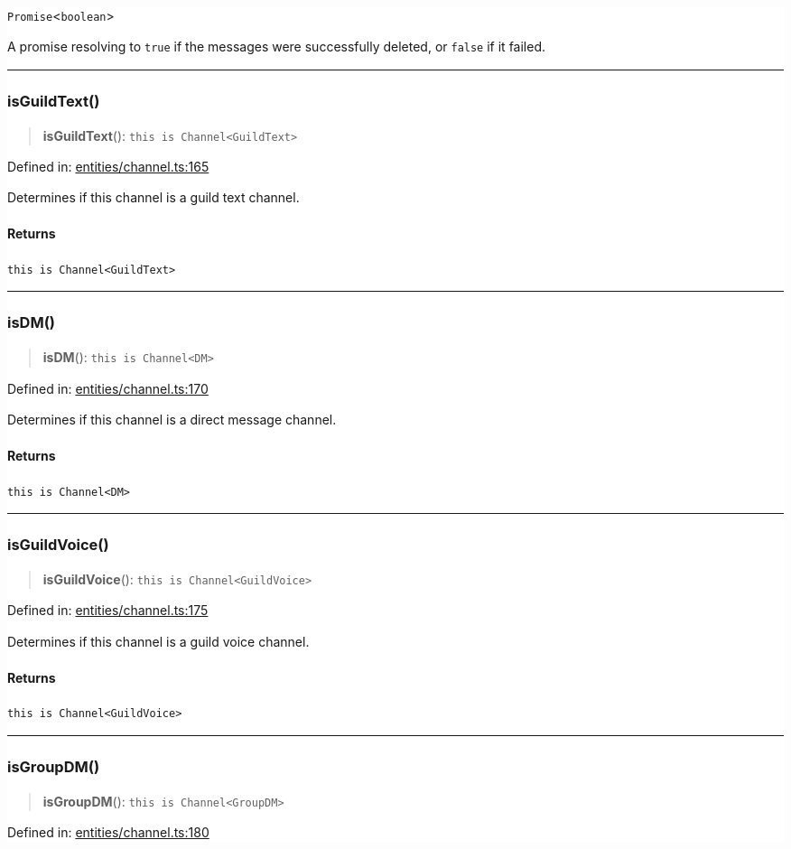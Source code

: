 `Promise`\<`boolean`\>

A promise resolving to `true` if the messages were successfully deleted, or `false` if it failed.

***

### isGuildText()

> **isGuildText**(): `this is Channel<GuildText>`

Defined in: [entities/channel.ts:165](https://github.com/KodekoStudios/Kodkord/blob/dc3759533552e18eb6881d3858a982430eda469c/packages/classes/src/entities/channel.ts#L165)

Determines if this channel is a guild text channel.

#### Returns

`this is Channel<GuildText>`

***

### isDM()

> **isDM**(): `this is Channel<DM>`

Defined in: [entities/channel.ts:170](https://github.com/KodekoStudios/Kodkord/blob/dc3759533552e18eb6881d3858a982430eda469c/packages/classes/src/entities/channel.ts#L170)

Determines if this channel is a direct message channel.

#### Returns

`this is Channel<DM>`

***

### isGuildVoice()

> **isGuildVoice**(): `this is Channel<GuildVoice>`

Defined in: [entities/channel.ts:175](https://github.com/KodekoStudios/Kodkord/blob/dc3759533552e18eb6881d3858a982430eda469c/packages/classes/src/entities/channel.ts#L175)

Determines if this channel is a guild voice channel.

#### Returns

`this is Channel<GuildVoice>`

***

### isGroupDM()

> **isGroupDM**(): `this is Channel<GroupDM>`

Defined in: [entities/channel.ts:180](https://github.com/KodekoStudios/Kodkord/blob/dc3759533552e18eb6881d3858a982430eda469c/packages/classes/src/entities/channel.ts#L180)
